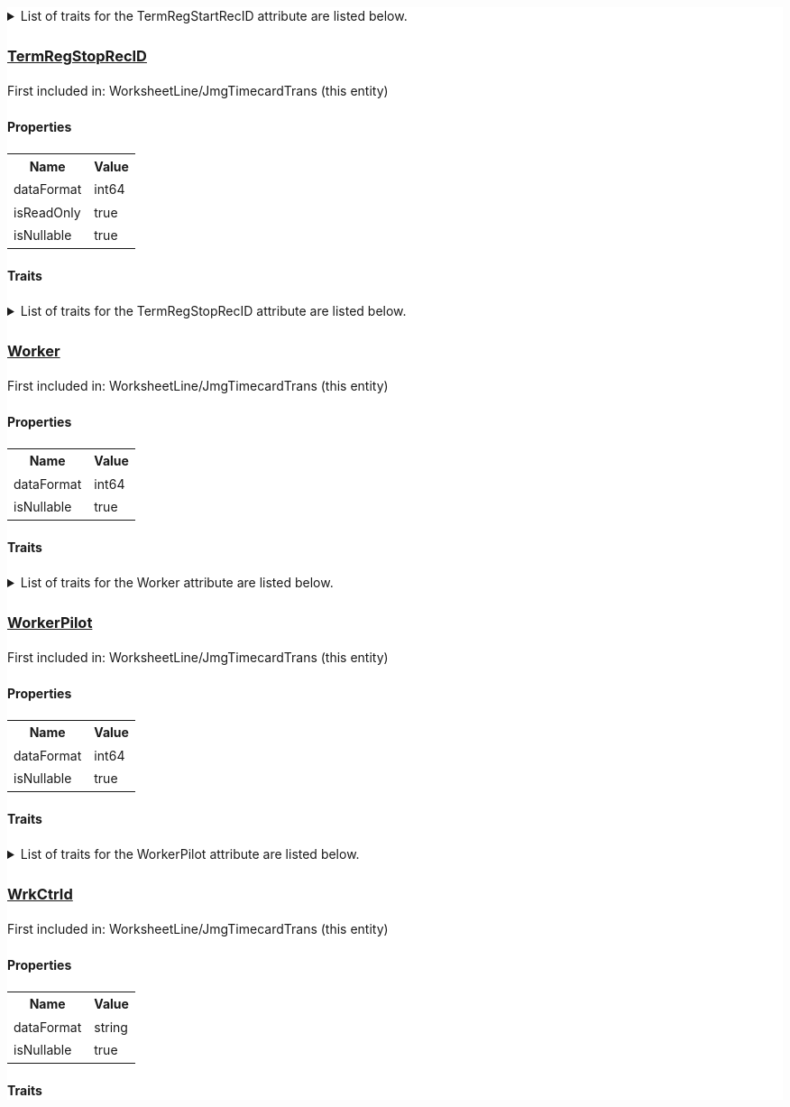 <details><summary>List of traits for the TermRegStartRecID attribute are listed below.</summary></details>

### <a href=#TermRegStopRecID name="TermRegStopRecID">TermRegStopRecID</a>

First included in: WorksheetLine/JmgTimecardTrans (this entity)  

#### Properties

<table><tr><th>Name</th><th>Value</th></tr><tr><td>dataFormat</td><td>int64</td></tr><tr><td>isReadOnly</td><td>true</td></tr><tr><td>isNullable</td><td>true</td></tr></table>

#### Traits

<details><summary>List of traits for the TermRegStopRecID attribute are listed below.</summary></details>

### <a href=#Worker name="Worker">Worker</a>

First included in: WorksheetLine/JmgTimecardTrans (this entity)  

#### Properties

<table><tr><th>Name</th><th>Value</th></tr><tr><td>dataFormat</td><td>int64</td></tr><tr><td>isNullable</td><td>true</td></tr></table>

#### Traits

<details><summary>List of traits for the Worker attribute are listed below.</summary></details>

### <a href=#WorkerPilot name="WorkerPilot">WorkerPilot</a>

First included in: WorksheetLine/JmgTimecardTrans (this entity)  

#### Properties

<table><tr><th>Name</th><th>Value</th></tr><tr><td>dataFormat</td><td>int64</td></tr><tr><td>isNullable</td><td>true</td></tr></table>

#### Traits

<details><summary>List of traits for the WorkerPilot attribute are listed below.</summary></details>

### <a href=#WrkCtrId name="WrkCtrId">WrkCtrId</a>

First included in: WorksheetLine/JmgTimecardTrans (this entity)  

#### Properties

<table><tr><th>Name</th><th>Value</th></tr><tr><td>dataFormat</td><td>string</td></tr><tr><td>isNullable</td><td>true</td></tr></table>

#### Traits
